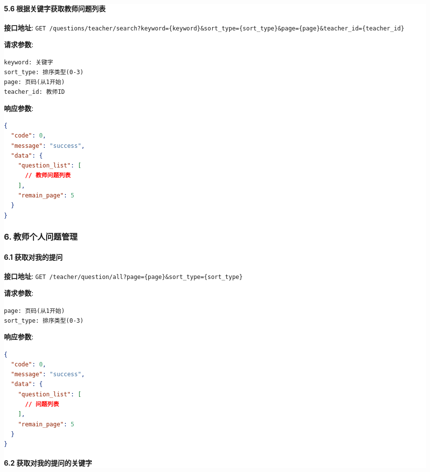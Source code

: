 #### 5.6 根据关键字获取教师问题列表

**接口地址**: `GET /questions/teacher/search?keyword={keyword}&sort_type={sort_type}&page={page}&teacher_id={teacher_id}`

**请求参数**:
```
keyword: 关键字
sort_type: 排序类型(0-3)
page: 页码(从1开始)
teacher_id: 教师ID
```

**响应参数**:
```json
{
  "code": 0,
  "message": "success",
  "data": {
    "question_list": [
      // 教师问题列表
    ],
    "remain_page": 5
  }
}
```

### 6. 教师个人问题管理

#### 6.1 获取对我的提问

**接口地址**: `GET /teacher/question/all?page={page}&sort_type={sort_type}`

**请求参数**:
```
page: 页码(从1开始)
sort_type: 排序类型(0-3)
```

**响应参数**:
```json
{
  "code": 0,
  "message": "success",
  "data": {
    "question_list": [
      // 问题列表
    ],
    "remain_page": 5
  }
}
```

#### 6.2 获取对我的提问的关键字
